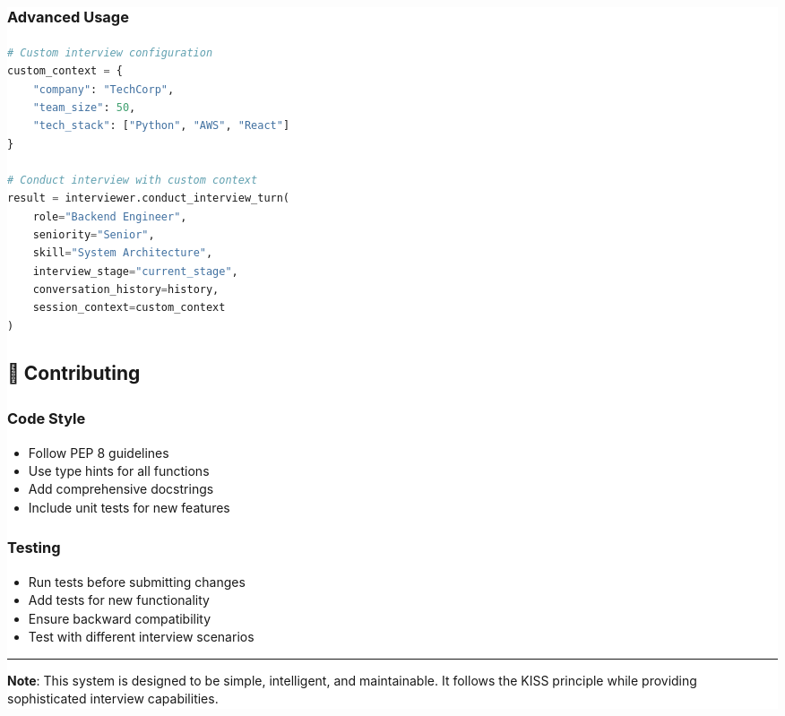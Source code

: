 ### **Advanced Usage**
```python
# Custom interview configuration
custom_context = {
    "company": "TechCorp",
    "team_size": 50,
    "tech_stack": ["Python", "AWS", "React"]
}

# Conduct interview with custom context
result = interviewer.conduct_interview_turn(
    role="Backend Engineer",
    seniority="Senior",
    skill="System Architecture",
    interview_stage="current_stage",
    conversation_history=history,
    session_context=custom_context
)
```

## 🤝 Contributing

### **Code Style**
- Follow PEP 8 guidelines
- Use type hints for all functions
- Add comprehensive docstrings
- Include unit tests for new features

### **Testing**
- Run tests before submitting changes
- Add tests for new functionality
- Ensure backward compatibility
- Test with different interview scenarios

---

**Note**: This system is designed to be simple, intelligent, and maintainable. It follows the KISS principle while providing sophisticated interview capabilities.
